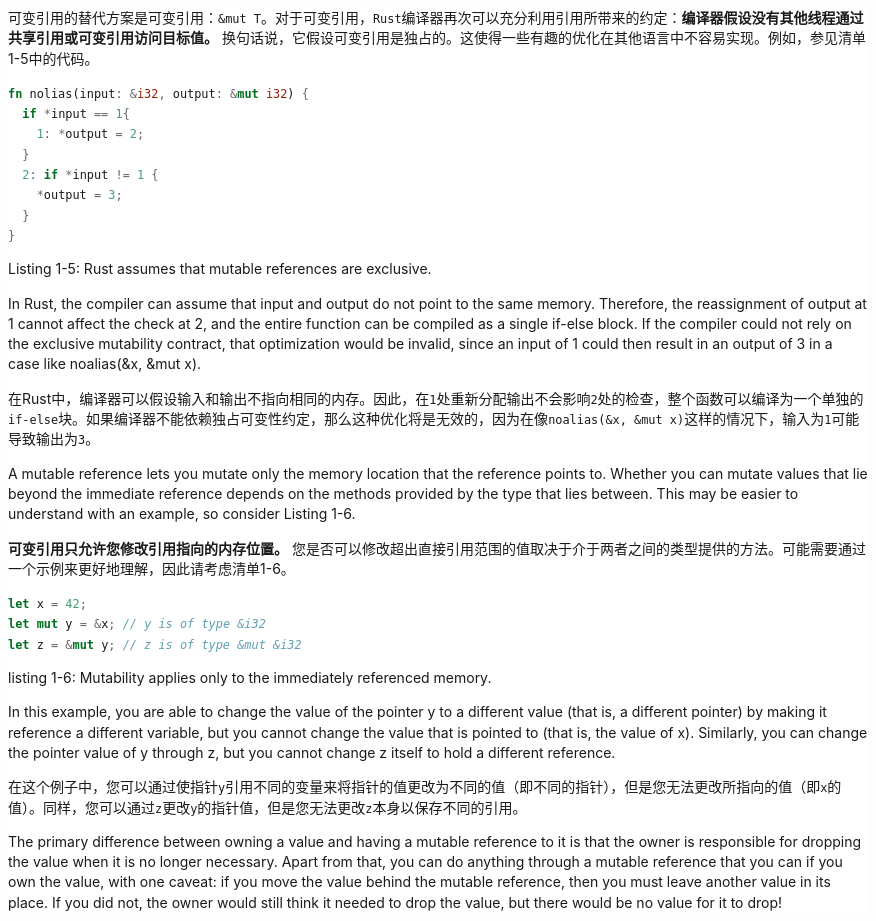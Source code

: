 可变引用的替代方案是可变引用：`&mut T`。对于可变引用，`Rust`编译器再次可以充分利用引用所带来的约定：**编译器假设没有其他线程通过共享引用或可变引用访问目标值。** 换句话说，它假设可变引用是独占的。这使得一些有趣的优化在其他语言中不容易实现。例如，参见清单1-5中的代码。

```rust
fn nolias(input: &i32, output: &mut i32) {
  if *input == 1{
    1: *output = 2;
  }
  2: if *input != 1 {
    *output = 3;
  }
}
```

Listing 1-5: Rust assumes that mutable references are exclusive.

In Rust, the compiler can assume that input and output do not point
to the same memory. Therefore, the reassignment of output at 1
cannot affect the check at 2, and the entire function can be compiled
as a single if-else block. If the compiler could not rely on the exclusive
mutability contract, that optimization would be invalid, since an input
of 1 could then result in an output of 3 in a case like noalias(&x, &mut x).

在Rust中，编译器可以假设输入和输出不指向相同的内存。因此，在`1`处重新分配输出不会影响`2`处的检查，整个函数可以编译为一个单独的`if-else`块。如果编译器不能依赖独占可变性约定，那么这种优化将是无效的，因为在像`noalias(&x, &mut x)`这样的情况下，输入为`1`可能导致输出为`3`。

A mutable reference lets you mutate only the memory location that
the reference points to. Whether you can mutate values that lie
beyond the immediate reference depends on the methods provided
by the type that lies between. This may be easier to understand with
an example, so consider Listing 1-6.

**可变引用只允许您修改引用指向的内存位置。** 您是否可以修改超出直接引用范围的值取决于介于两者之间的类型提供的方法。可能需要通过一个示例来更好地理解，因此请考虑清单1-6。

```rust
let x = 42;
let mut y = &x; // y is of type &i32
let z = &mut y; // z is of type &mut &i32
```

listing 1-6: Mutability applies only to the immediately referenced memory.

In this example, you are able to change the value of the pointer y to
a different value (that is, a different pointer) by making it reference a
different variable, but you cannot change the value that is pointed to
(that is, the value of x). Similarly, you can change the pointer value of
y through z, but you cannot change z itself to hold a different
reference.

在这个例子中，您可以通过使指针`y`引用不同的变量来将指针的值更改为不同的值（即不同的指针），但是您无法更改所指向的值（即`x`的值）。同样，您可以通过`z`更改`y`的指针值，但是您无法更改`z`本身以保存不同的引用。

The primary difference between owning a value and having a
mutable reference to it is that the owner is responsible for dropping
the value when it is no longer necessary. Apart from that, you can do
anything through a mutable reference that you can if you own the
value, with one caveat: if you move the value behind the mutable
reference, then you must leave another value in its place. If you did
not, the owner would still think it needed to drop the value, but there
would be no value for it to drop!
